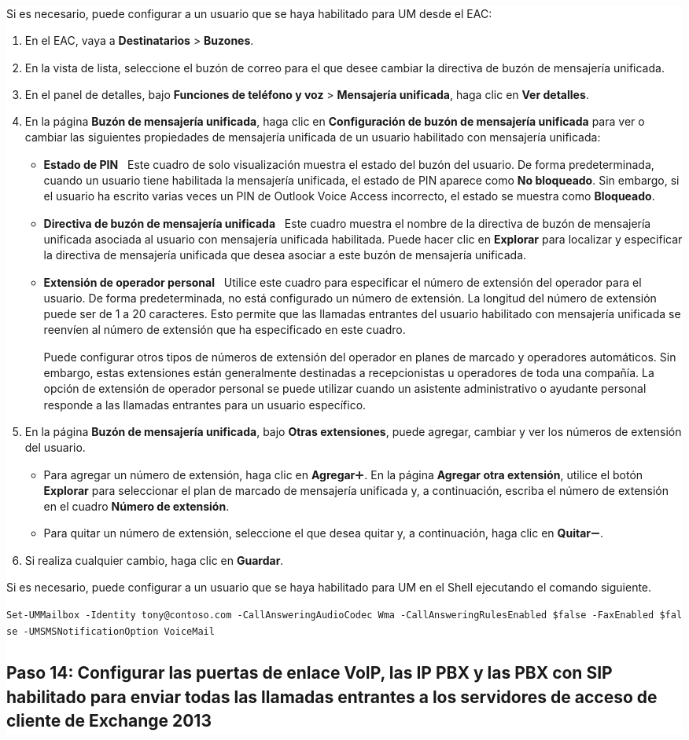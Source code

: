 Si es necesario, puede configurar a un usuario que se haya habilitado para UM desde el EAC:

1.  En el EAC, vaya a **Destinatarios** \> **Buzones**.

2.  En la vista de lista, seleccione el buzón de correo para el que desee cambiar la directiva de buzón de mensajería unificada.

3.  En el panel de detalles, bajo **Funciones de teléfono y voz** \> **Mensajería unificada**, haga clic en **Ver detalles**.

4.  En la página **Buzón de mensajería unificada**, haga clic en **Configuración de buzón de mensajería unificada** para ver o cambiar las siguientes propiedades de mensajería unificada de un usuario habilitado con mensajería unificada:
    
      - **Estado de PIN**   Este cuadro de solo visualización muestra el estado del buzón del usuario. De forma predeterminada, cuando un usuario tiene habilitada la mensajería unificada, el estado de PIN aparece como **No bloqueado**. Sin embargo, si el usuario ha escrito varias veces un PIN de Outlook Voice Access incorrecto, el estado se muestra como **Bloqueado**.
    
      - **Directiva de buzón de mensajería unificada**   Este cuadro muestra el nombre de la directiva de buzón de mensajería unificada asociada al usuario con mensajería unificada habilitada. Puede hacer clic en **Explorar** para localizar y especificar la directiva de mensajería unificada que desea asociar a este buzón de mensajería unificada.
    
      - **Extensión de operador personal**   Utilice este cuadro para especificar el número de extensión del operador para el usuario. De forma predeterminada, no está configurado un número de extensión. La longitud del número de extensión puede ser de 1 a 20 caracteres. Esto permite que las llamadas entrantes del usuario habilitado con mensajería unificada se reenvíen al número de extensión que ha especificado en este cuadro.
        
        Puede configurar otros tipos de números de extensión del operador en planes de marcado y operadores automáticos. Sin embargo, estas extensiones están generalmente destinadas a recepcionistas u operadores de toda una compañía. La opción de extensión de operador personal se puede utilizar cuando un asistente administrativo o ayudante personal responde a las llamadas entrantes para un usuario específico.

5.  En la página **Buzón de mensajería unificada**, bajo **Otras extensiones**, puede agregar, cambiar y ver los números de extensión del usuario.
    
      - Para agregar un número de extensión, haga clic en **Agregar**![Agregar icono](images/JJ218640.c1e75329-d6d7-4073-a27d-498590bbb558(EXCHG.150).gif "Agregar icono"). En la página **Agregar otra extensión**, utilice el botón **Explorar** para seleccionar el plan de marcado de mensajería unificada y, a continuación, escriba el número de extensión en el cuadro **Número de extensión**.
    
      - Para quitar un número de extensión, seleccione el que desea quitar y, a continuación, haga clic en **Quitar**![Icono de quitar](images/JJ657492.479b6ced-8d64-4277-a725-f17fea202b28(EXCHG.150).gif "Icono de quitar").

6.  Si realiza cualquier cambio, haga clic en **Guardar**.

Si es necesario, puede configurar a un usuario que se haya habilitado para UM en el Shell ejecutando el comando siguiente.

    Set-UMMailbox -Identity tony@contoso.com -CallAnsweringAudioCodec Wma -CallAnsweringRulesEnabled $false -FaxEnabled $false -UMSMSNotificationOption VoiceMail

## Paso 14: Configurar las puertas de enlace VoIP, las IP PBX y las PBX con SIP habilitado para enviar todas las llamadas entrantes a los servidores de acceso de cliente de Exchange 2013
